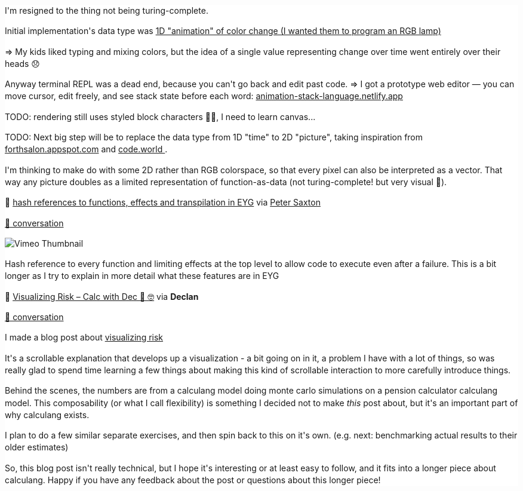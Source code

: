

I'm resigned to the thing not being turing-complete.



Initial implementation's data type was [1D "animation" of color change (I wanted them to program an RGB lamp)](https://asciinema.org/a/zObMq9ZLJQNA99X3EhdEDllhA)

=> My kids liked typing and mixing colors, but the idea of a single value representing change over time went entirely over their heads 😞

Anyway terminal REPL was a dead end, because you can't go back and edit past code.  => I got a prototype web editor — you can move cursor, edit freely, and see stack state before each word: [animation-stack-language.netlify.app](https://animation-stack-language.netlify.app/)

TODO: rendering still uses styled block characters 🧑‍💻, I need to learn canvas...



TODO: Next big step will be to replace the data type from 1D "time" to 2D "picture", taking inspiration from [forthsalon.appspot.com](http://forthsalon.appspot.com) and [code.world ](https://code.world/).

I'm thinking to make do with some 2D rather than RGB colorspace, so that every pixel can also be interpreted as a vector.  That way any picture doubles as a limited representation of function-as-data (not turing-complete! but very visual 🤔).

🎥 [hash references to functions, effects and transpilation in EYG](https://vimeo.com/973314611?share=copy) via [Peter Saxton](https://twitter.com/CrowdHailer)

[🧵 conversation](https://history.futureofcoding.org/history/weekly/2024/07/W2/share-your-work.html#2024-07-01T19:08:20.286Z)

![Vimeo Thumbnail](https://i.vimeocdn.com/video/1887438430-1ad5b565b17f24df0112fa86e8d2590d6dd98c2a109df670fcf8d6bc2c9bceb4-d_295x166)

Hash reference to every function and limiting effects at the top level to allow code to execute even after a failure. This is a bit longer as I try to explain in more detail what these features are in EYG

🧮 [Visualizing Risk – Calc with Dec 🧮 🤓](https://calcwithdec.dev/posts/viz-risk/) via **Declan**

[🧵 conversation](https://history.futureofcoding.org/history/weekly/2024/07/W2/share-your-work.html#2024-07-01T21:12:40.256Z)

I made a blog post about [visualizing risk](https://calcwithdec.dev/posts/viz-risk/)

It's a scrollable explanation that develops up a visualization - a bit going on in it, a problem I have with a lot of things, so was really glad to spend time learning a few things about making this kind of scrollable interaction to more carefully introduce things.



Behind the scenes, the numbers are from a calculang model doing monte carlo simulations on a pension calculator calculang model. This composability (or what I call flexibility) is something I decided not to make  _this_  post about, but it's an important part of why calculang exists.

I plan to do a few similar separate exercises, and then spin back to this on it's own. (e.g. next: benchmarking actual results to their older estimates)



So, this blog post isn't really technical, but I hope it's interesting or at least easy to follow, and it fits into a longer piece about calculang. Happy if you have any feedback about the post or questions about this longer piece!
